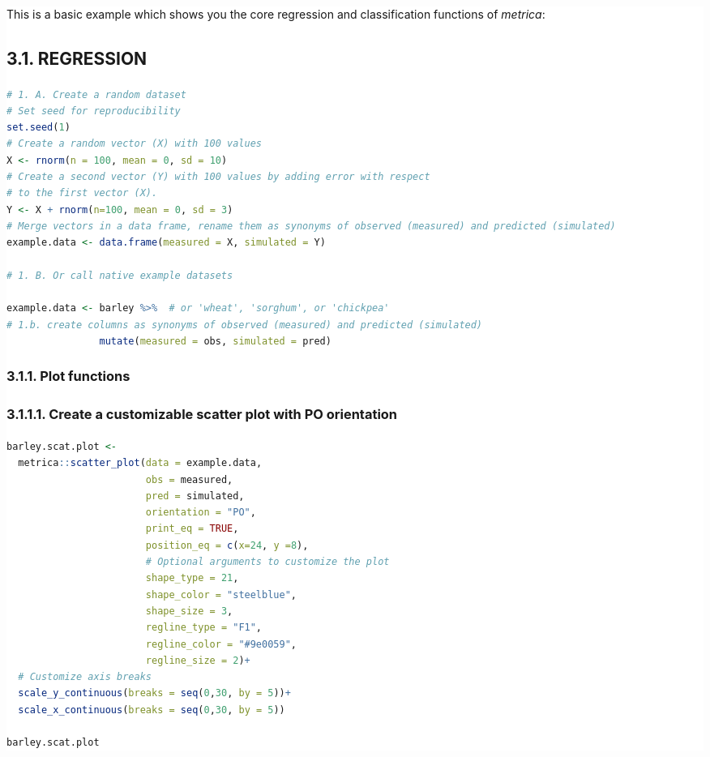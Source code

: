 This is a basic example which shows you the core regression and
classification functions of *metrica*: <br/>

## 3.1. REGRESSION

``` r
# 1. A. Create a random dataset
# Set seed for reproducibility
set.seed(1)
# Create a random vector (X) with 100 values
X <- rnorm(n = 100, mean = 0, sd = 10)
# Create a second vector (Y) with 100 values by adding error with respect
# to the first vector (X).
Y <- X + rnorm(n=100, mean = 0, sd = 3)
# Merge vectors in a data frame, rename them as synonyms of observed (measured) and predicted (simulated)
example.data <- data.frame(measured = X, simulated = Y)

# 1. B. Or call native example datasets

example.data <- barley %>%  # or 'wheat', 'sorghum', or 'chickpea'
# 1.b. create columns as synonyms of observed (measured) and predicted (simulated)
                mutate(measured = obs, simulated = pred)  
```

### 3.1.1. Plot functions

### 3.1.1.1. Create a customizable scatter plot with PO orientation

``` r
barley.scat.plot <- 
  metrica::scatter_plot(data = example.data, 
                        obs = measured, 
                        pred = simulated,
                        orientation = "PO", 
                        print_eq = TRUE,
                        position_eq = c(x=24, y =8), 
                        # Optional arguments to customize the plot
                        shape_type = 21,
                        shape_color = "steelblue",
                        shape_size = 3,
                        regline_type = "F1",
                        regline_color = "#9e0059",
                        regline_size = 2)+
  # Customize axis breaks
  scale_y_continuous(breaks = seq(0,30, by = 5))+
  scale_x_continuous(breaks = seq(0,30, by = 5))

barley.scat.plot
```
